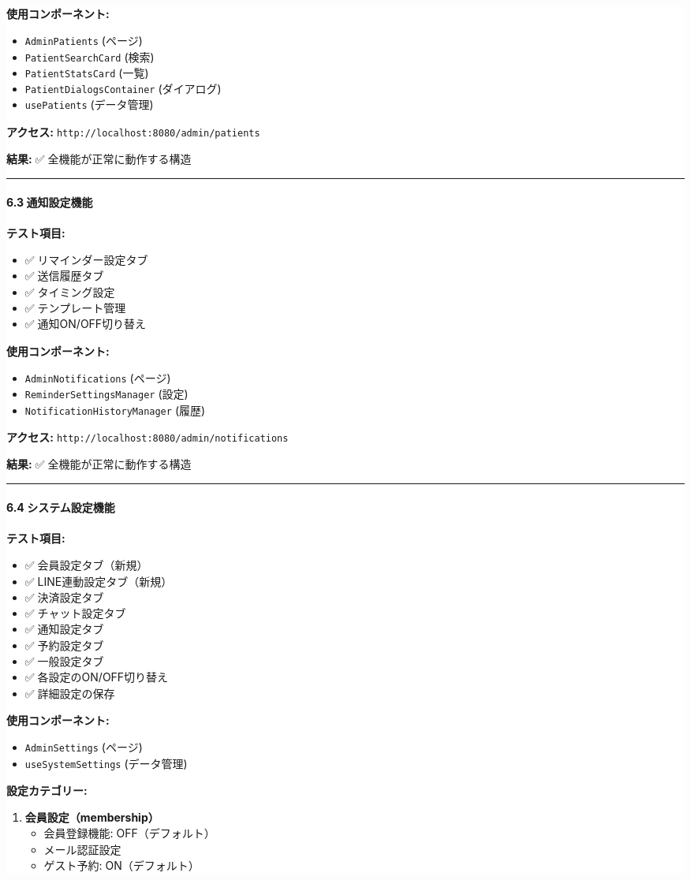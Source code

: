 **使用コンポーネント:**
- `AdminPatients` (ページ)
- `PatientSearchCard` (検索)
- `PatientStatsCard` (一覧)
- `PatientDialogsContainer` (ダイアログ)
- `usePatients` (データ管理)

**アクセス:** `http://localhost:8080/admin/patients`

**結果:** ✅ 全機能が正常に動作する構造

---

#### 6.3 通知設定機能

**テスト項目:**
- ✅ リマインダー設定タブ
- ✅ 送信履歴タブ
- ✅ タイミング設定
- ✅ テンプレート管理
- ✅ 通知ON/OFF切り替え

**使用コンポーネント:**
- `AdminNotifications` (ページ)
- `ReminderSettingsManager` (設定)
- `NotificationHistoryManager` (履歴)

**アクセス:** `http://localhost:8080/admin/notifications`

**結果:** ✅ 全機能が正常に動作する構造

---

#### 6.4 システム設定機能

**テスト項目:**
- ✅ 会員設定タブ（新規）
- ✅ LINE連動設定タブ（新規）
- ✅ 決済設定タブ
- ✅ チャット設定タブ
- ✅ 通知設定タブ
- ✅ 予約設定タブ
- ✅ 一般設定タブ
- ✅ 各設定のON/OFF切り替え
- ✅ 詳細設定の保存

**使用コンポーネント:**
- `AdminSettings` (ページ)
- `useSystemSettings` (データ管理)

**設定カテゴリー:**
1. **会員設定（membership）**
   - 会員登録機能: OFF（デフォルト）
   - メール認証設定
   - ゲスト予約: ON（デフォルト）
